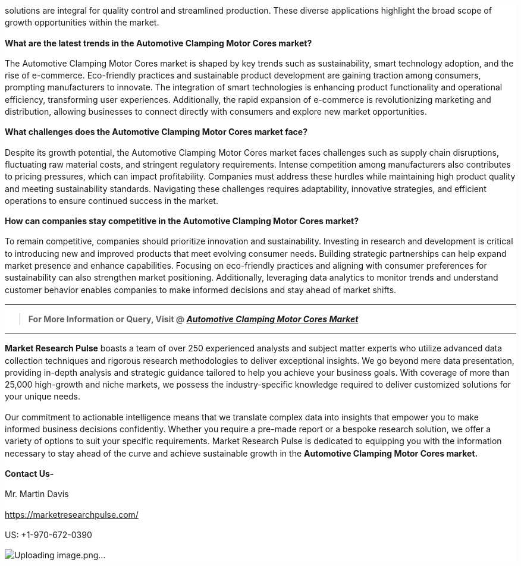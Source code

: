 solutions are integral for quality control and streamlined production. These diverse applications highlight the broad scope of growth opportunities within the market.</p><p><strong>What are the latest trends in the Automotive Clamping Motor Cores market?</strong></p><p>The Automotive Clamping Motor Cores market is shaped by key trends such as sustainability, smart technology adoption, and the rise of e-commerce. Eco-friendly practices and sustainable product development are gaining traction among consumers, prompting manufacturers to innovate. The integration of smart technologies is enhancing product functionality and operational efficiency, transforming user experiences. Additionally, the rapid expansion of e-commerce is revolutionizing marketing and distribution, allowing businesses to connect directly with consumers and explore new market opportunities.</p><p><strong>What challenges does the Automotive Clamping Motor Cores market face?</strong></p><p>Despite its growth potential, the Automotive Clamping Motor Cores market faces challenges such as supply chain disruptions, fluctuating raw material costs, and stringent regulatory requirements. Intense competition among manufacturers also contributes to pricing pressures, which can impact profitability. Companies must address these hurdles while maintaining high product quality and meeting sustainability standards. Navigating these challenges requires adaptability, innovative strategies, and efficient operations to ensure continued success in the market.</p><p><strong>How can companies stay competitive in the Automotive Clamping Motor Cores market?</strong></p><p>To remain competitive, companies should prioritize innovation and sustainability. Investing in research and development is critical to introducing new and improved products that meet evolving consumer needs. Building strategic partnerships can help expand market presence and enhance capabilities. Focusing on eco-friendly practices and aligning with consumer preferences for sustainability can also strengthen market positioning. Additionally, leveraging data analytics to monitor trends and understand customer behavior enables companies to make informed decisions and stay ahead of market shifts.</p><hr /><blockquote><p><strong>For More Information or Query, Visit @&nbsp;<em><a href="https://marketresearchpulse.com/report/108277/automotive-clamping-motor-cores-market?utm_source=Linkedin&utm_medium=0116">Automotive Clamping Motor Cores Market</a></em></strong></p></blockquote><hr /><p><strong>Market Research Pulse</strong> boasts a team of over 250 experienced analysts and subject matter experts who utilize advanced data collection techniques and rigorous research methodologies to deliver exceptional insights. We go beyond mere data presentation, providing in-depth analysis and strategic guidance tailored to help you achieve your business goals. With coverage of more than 25,000 high-growth and niche markets, we possess the industry-specific knowledge required to deliver customized solutions for your unique needs.</p><p>Our commitment to actionable intelligence means that we translate complex data into insights that empower you to make informed business decisions confidently. Whether you require a pre-made report or a bespoke research solution, we offer a variety of options to suit your specific requirements. Market Research Pulse is dedicated to equipping you with the information necessary to stay ahead of the curve and achieve sustainable growth in the <strong>Automotive Clamping Motor Cores market.</strong></p><p><strong>Contact Us-</strong></p><p>Mr. Martin Davis</p><p>https://marketresearchpulse.com/</p><p>US: +1-970-672-0390</p>
![Uploading image.png…]()
